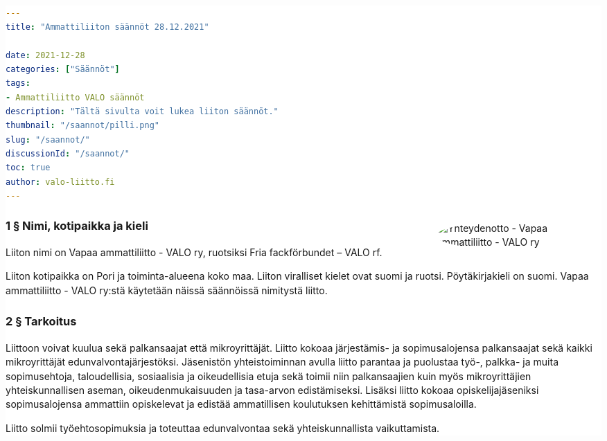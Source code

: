 ```yaml
---
title: "Ammattiliiton säännöt 28.12.2021"

date: 2021-12-28
categories: ["Säännöt"]
tags:
- Ammattiliitto VALO säännöt
description: "Tältä sivulta voit lukea liiton säännöt."
thumbnail: "/saannot/pilli.png"
slug: "/saannot/"
discussionId: "/saannot/"
toc: true
author: valo-liitto.fi
---
```

<img id="my-photo" alt=" Yhteydenotto - Vapaa ammattiliitto - VALO ry" src="/saannot/pilli.png">
<style>
#my-photo {
    width: 16rem;
    margin:0;
    padding: 0;
    margin: 1rem 1rem 0.5rem 0;
    border-radius: 50%;
    clear: both;
}
@media screen and (min-width: 400px) {
    #my-photo {
        float: right;
    }
}
</style>

### 1 § Nimi, kotipaikka ja kieli
Liiton nimi on Vapaa ammattiliitto - VALO ry, ruotsiksi Fria fackförbundet – VALO rf.

Liiton kotipaikka on Pori ja toiminta-alueena koko maa. Liiton viralliset kielet ovat suomi ja ruotsi. Pöytäkirjakieli on suomi. Vapaa ammattiliitto - VALO ry:stä käytetään näissä säännöissä nimitystä liitto.

### 2 § Tarkoitus
Liittoon voivat kuulua sekä palkansaajat että mikroyrittäjät. Liitto kokoaa järjestämis- ja sopimusalojensa palkansaajat sekä kaikki mikroyrittäjät edunvalvontajärjestöksi. 
Jäsenistön yhteistoiminnan avulla liitto parantaa ja puolustaa työ-, palkka- ja muita sopimusehtoja, taloudellisia, sosiaalisia ja oikeudellisia etuja sekä toimii niin palkansaajien kuin myös mikroyrittäjien yhteiskunnallisen aseman, oikeudenmukaisuuden ja tasa-arvon edistämiseksi.
Lisäksi liitto kokoaa opiskelijajäseniksi sopimusalojensa ammattiin opiskelevat ja edistää 
ammatillisen koulutuksen kehittämistä sopimusaloilla.

Liitto solmii työehtosopimuksia ja toteuttaa edunvalvontaa sekä yhteiskunnallista vaikuttamista.
